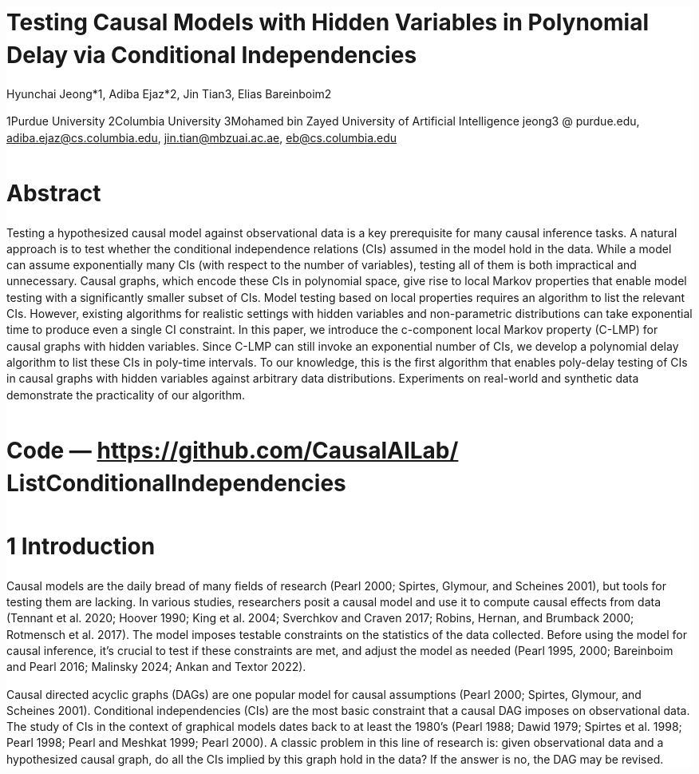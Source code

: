 # Testing Causal Models with Hidden Variables in Polynomial Delay via Conditional Independencies

Hyunchai Jeong\*1, Adiba Ejaz\*2, Jin Tian3, Elias Bareinboim2

1Purdue University 2Columbia University 3Mohamed bin Zayed University of Artificial Intelligence jeong3 $@$ purdue.edu, adiba.ejaz@cs.columbia.edu, jin.tian@mbzuai.ac.ae, eb@cs.columbia.edu

# Abstract

Testing a hypothesized causal model against observational data is a key prerequisite for many causal inference tasks. A natural approach is to test whether the conditional independence relations (CIs) assumed in the model hold in the data. While a model can assume exponentially many CIs (with respect to the number of variables), testing all of them is both impractical and unnecessary. Causal graphs, which encode these CIs in polynomial space, give rise to local Markov properties that enable model testing with a significantly smaller subset of CIs. Model testing based on local properties requires an algorithm to list the relevant CIs. However, existing algorithms for realistic settings with hidden variables and non-parametric distributions can take exponential time to produce even a single CI constraint. In this paper, we introduce the c-component local Markov property (C-LMP) for causal graphs with hidden variables. Since C-LMP can still invoke an exponential number of CIs, we develop a polynomial delay algorithm to list these CIs in poly-time intervals. To our knowledge, this is the first algorithm that enables poly-delay testing of CIs in causal graphs with hidden variables against arbitrary data distributions. Experiments on real-world and synthetic data demonstrate the practicality of our algorithm.

# Code — https://github.com/CausalAILab/ ListConditionalIndependencies

# 1 Introduction

Causal models are the daily bread of many fields of research (Pearl 2000; Spirtes, Glymour, and Scheines 2001), but tools for testing them are lacking. In various studies, researchers posit a causal model and use it to compute causal effects from data (Tennant et al. 2020; Hoover 1990; King et al. 2004; Sverchkov and Craven 2017; Robins, Hernan, and Brumback 2000; Rotmensch et al. 2017). The model imposes testable constraints on the statistics of the data collected. Before using the model for causal inference, it’s crucial to test if these constraints are met, and adjust the model as needed (Pearl 1995, 2000; Bareinboim and Pearl 2016; Malinsky 2024; Ankan and Textor 2022).

Causal directed acyclic graphs (DAGs) are one popular model for causal assumptions (Pearl 2000; Spirtes, Glymour, and Scheines 2001). Conditional independencies (CIs) are the most basic constraint that a causal DAG imposes on observational data. The study of CIs in the context of graphical models dates back to at least the 1980’s (Pearl 1988; Dawid 1979; Spirtes et al. 1998; Pearl 1998; Pearl and Meshkat 1999; Pearl 2000). A classic problem in this line of research is: given observational data and a hypothesized causal graph, do all the CIs implied by this graph hold in the data? If the answer is no, the DAG may be revised.
